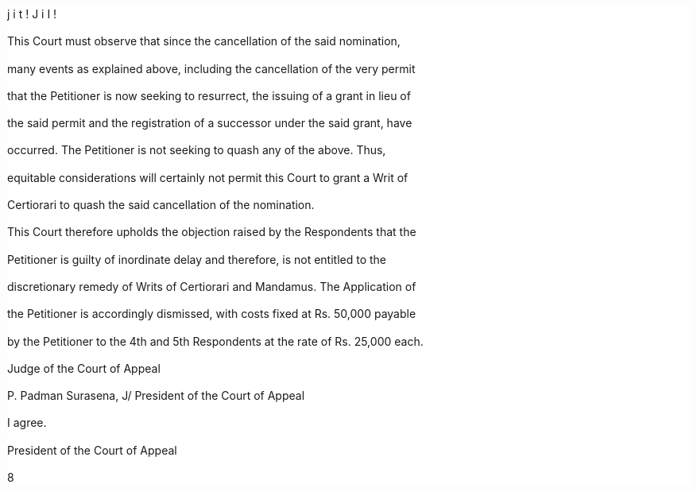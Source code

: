 j i t ! J i I !

This Court must observe that since the cancellation of the said nomination,

many events as explained above, including the cancellation of the very permit

that the Petitioner is now seeking to resurrect, the issuing of a grant in lieu of

the said permit and the registration of a successor under the said grant, have

occurred. The Petitioner is not seeking to quash any of the above. Thus,

equitable considerations will certainly not permit this Court to grant a Writ of

Certiorari to quash the said cancellation of the nomination.

This Court therefore upholds the objection raised by the Respondents that the

Petitioner is guilty of inordinate delay and therefore, is not entitled to the

discretionary remedy of Writs of Certiorari and Mandamus. The Application of

the Petitioner is accordingly dismissed, with costs fixed at Rs. 50,000 payable

by the Petitioner to the 4th and 5th Respondents at the rate of Rs. 25,000 each.

Judge of the Court of Appeal

P. Padman Surasena, J/ President of the Court of Appeal

I agree.

President of the Court of Appeal

8